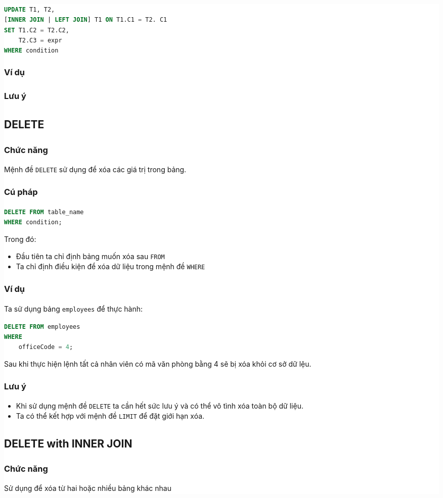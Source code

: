 ```SQL
UPDATE T1, T2,
[INNER JOIN | LEFT JOIN] T1 ON T1.C1 = T2. C1
SET T1.C2 = T2.C2, 
    T2.C3 = expr
WHERE condition
```

### Ví dụ

```SQL

```

### Lưu ý



## DELETE

### Chức năng
Mệnh đề `DELETE` sử dụng để xóa các giá trị trong bảng.



### Cú pháp

```SQL
DELETE FROM table_name
WHERE condition;
```

Trong đó:
- Đầu tiên ta chỉ định bảng muốn xóa sau `FROM`
- Ta chỉ định điều kiện để xóa dữ liệu trong mệnh đề `WHERE`

### Ví dụ
Ta sử dụng bảng `employees` để thực hành:

```SQL
DELETE FROM employees 
WHERE
    officeCode = 4;
```
Sau khi thực hiện lệnh tất cả nhân viên có mã văn phòng bằng 4 sẽ bị xóa khỏi cơ sở dữ lệu.

### Lưu ý
- Khi sử dụng mệnh đề `DELETE` ta cần hết sức lưu ý và có thể vô tình xóa toàn bộ dữ liệu.
- Ta có thể kết hợp với mệnh đề `LIMIT` để đặt giới hạn xóa.



## DELETE with INNER JOIN

### Chức năng
Sử dụng để xóa từ hai hoặc nhiều bảng khác nhau
